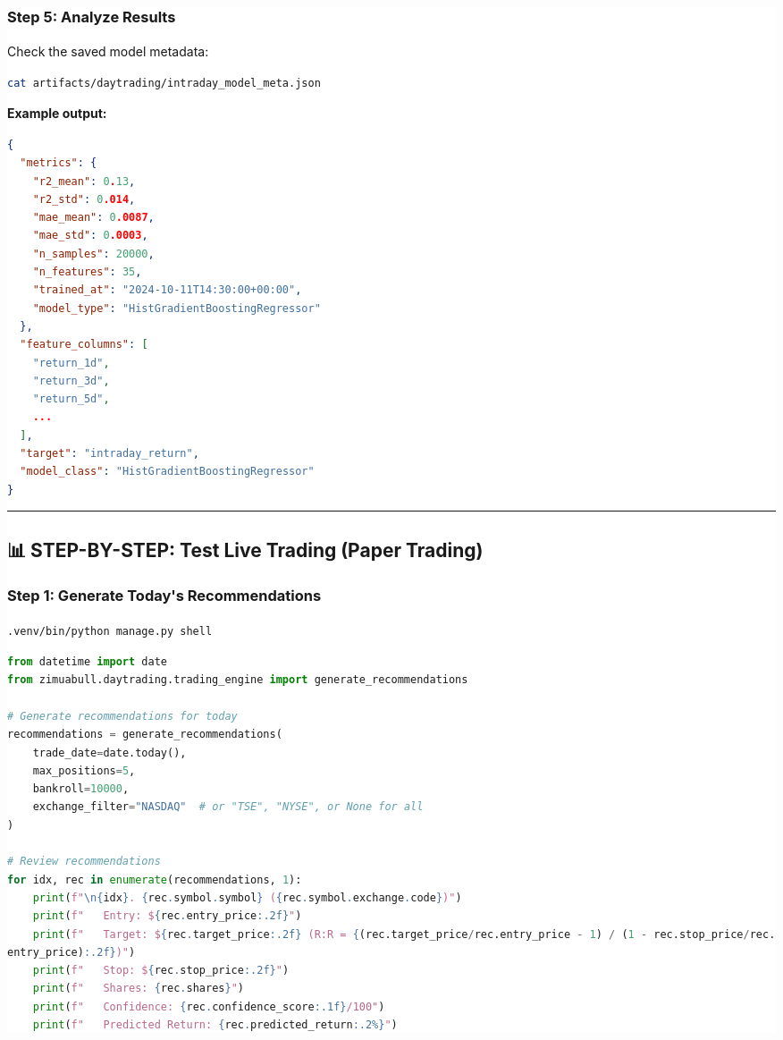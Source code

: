 
### Step 5: Analyze Results

Check the saved model metadata:

```bash
cat artifacts/daytrading/intraday_model_meta.json
```

**Example output:**
```json
{
  "metrics": {
    "r2_mean": 0.13,
    "r2_std": 0.014,
    "mae_mean": 0.0087,
    "mae_std": 0.0003,
    "n_samples": 20000,
    "n_features": 35,
    "trained_at": "2024-10-11T14:30:00+00:00",
    "model_type": "HistGradientBoostingRegressor"
  },
  "feature_columns": [
    "return_1d",
    "return_3d",
    "return_5d",
    ...
  ],
  "target": "intraday_return",
  "model_class": "HistGradientBoostingRegressor"
}
```

---

## 📊 STEP-BY-STEP: Test Live Trading (Paper Trading)

### Step 1: Generate Today's Recommendations

```bash
.venv/bin/python manage.py shell
```

```python
from datetime import date
from zimuabull.daytrading.trading_engine import generate_recommendations

# Generate recommendations for today
recommendations = generate_recommendations(
    trade_date=date.today(),
    max_positions=5,
    bankroll=10000,
    exchange_filter="NASDAQ"  # or "TSE", "NYSE", or None for all
)

# Review recommendations
for idx, rec in enumerate(recommendations, 1):
    print(f"\n{idx}. {rec.symbol.symbol} ({rec.symbol.exchange.code})")
    print(f"   Entry: ${rec.entry_price:.2f}")
    print(f"   Target: ${rec.target_price:.2f} (R:R = {(rec.target_price/rec.entry_price - 1) / (1 - rec.stop_price/rec.entry_price):.2f})")
    print(f"   Stop: ${rec.stop_price:.2f}")
    print(f"   Shares: {rec.shares}")
    print(f"   Confidence: {rec.confidence_score:.1f}/100")
    print(f"   Predicted Return: {rec.predicted_return:.2%}")
```
